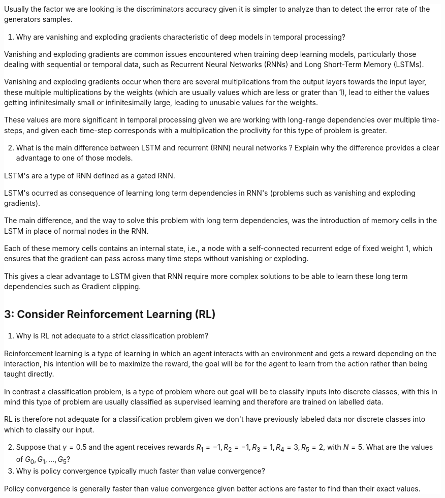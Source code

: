 Usually the factor we are looking is the discriminators accuracy given it is simpler to analyze than to detect the error rate of the generators samples.


1. Why are vanishing and exploding gradients characteristic of deep models in temporal processing?

Vanishing and exploding gradients are common issues encountered when training deep learning models, particularly those dealing with sequential or temporal data, such as Recurrent Neural Networks (RNNs) and Long Short-Term Memory (LSTMs).

Vanishing and exploding gradients occur when there are several multiplications from the output layers towards the input layer, these multiple multiplications by the weights (which are usually values which are less or grater than 1), lead to either the values getting infinitesimally small or infinitesimally large, leading to unusable values for the weights.

These values are more significant in temporal processing given we are working with long-range dependencies over multiple time-steps, and given each time-step corresponds with a multiplication the proclivity for this type of problem is greater.

2. What is the main difference between LSTM and recurrent (RNN) neural networks ? Explain why the difference provides a clear advantage to one of those models.

LSTM's are a type of RNN defined as a gated RNN.

LSTM's ocurred as consequence of learning long term dependencies in RNN's (problems such as vanishing and exploding gradients).

The main difference, and the way to solve this problem with long term dependencies, was the introduction of memory cells in the LSTM in place of normal nodes in the RNN.

Each of these memory cells contains an internal state, i.e., a node with a self-connected recurrent
edge of fixed weight 1, which ensures that the gradient can pass across many time steps without
vanishing or exploding.

This gives a clear advantage to LSTM given that RNN require more complex solutions to be able to learn these long term dependencies such as Gradient clipping.

## 3: Consider Reinforcement Learning (RL)

1. Why is RL not adequate to a strict classification problem?

Reinforcement learning is a type of learning in which an agent interacts with an environment and gets a reward depending on the interaction, his intention will be to maximize the reward, the goal will be for the agent to learn from the action rather than being taught directly.

In contrast a classification problem, is a type of problem where out goal will be to classify inputs into discrete classes, with this in mind this type of problem are usually classified as supervised learning and therefore are trained on labelled data.

RL is therefore not adequate for a classification problem given we don't have previously labeled data nor discrete classes into which to classify our input.

2. Suppose that $\gamma = 0.5$ and the agent receives rewards $R_1 = -1, R_2=-1, R_3=1, R_4=3, R_5=2$, with $N=5$. What are the values of $G_0, G_1,...,G_5$?
3. Why is policy convergence typically much faster than value convergence?

Policy convergence is generally faster than value convergence given better actions are faster to find than their exact values.
